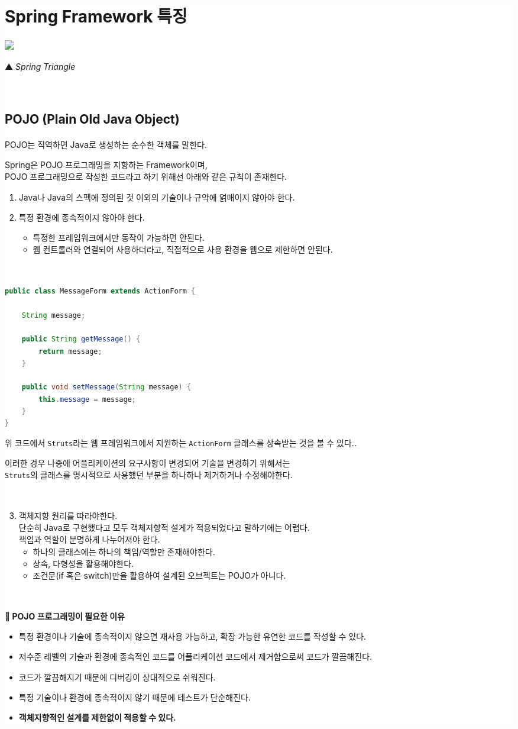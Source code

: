 # Spring Framework 특징

<img src = "https://velog.velcdn.com/images/gwichanlee/post/58534983-12f6-456d-a6a9-9e196be4736e/image.png">

▲ _Spring Triangle_

<br>

## POJO (Plain Old Java Object)

POJO는 직역하면 Java로 생성하는 순수한 객체를 말한다.

Spring은 POJO 프로그래밍을 지향하는 Framework이며,  
POJO 프로그래밍으로 작성한 코드라고 하기 위해선 아래와 같은 규칙이 존재한다.

1. Java나 Java의 스펙에 정의된 것 이외의 기술이나 규약에 얽매이지 않아야 한다.

2. 특정 환경에 종속적이지 않아야 한다.  
   - 특정한 프레임워크에서만 동작이 가능하면 안된다.  
   - 웹 컨트롤러와 연결되어 사용하더라고, 직접적으로 사용 환경을 웹으로 제한하면 안된다.

<br>

```java
public class MessageForm extends ActionForm {

	String message;

	public String getMessage() {
		return message;
	}

	public void setMessage(String message) {
		this.message = message;
	}	
}
```

위 코드에서 ```Struts```라는 웹 프레임워크에서 지원하는 ```ActionForm``` 클래스를 상속받는 것을 볼 수 있다..

이러한 경우 나중에 어플리케이션의 요구사항이 변경되어 기술을 변경하기 위해서는   
```Struts```의 클래스를 명시적으로 사용했던 부분을 하나하나 제거하거나 수정해야한다.

<br>

3. 객체지향 원리를 따라야한다.  
   단순히 Java로 구현했다고 모두 객체지향적 설게가 적용되었다고 말하기에는 어렵다.  
   책임과 역할이 분명하게 나누어져야 한다.  
   - 하나의 클래스에는 하나의 책임/역할만 존재해야한다.  
   - 상속, 다형성을 활용해야한다.
   - 조건문(if 혹은 switch)만을 활용하여 설계된 오브젝트는 POJO가 아니다.

<br>

**🔸 POJO 프로그래밍이 필요한 이유**

- 특정 환경이나 기술에 종속적이지 않으면 재사용 가능하고, 확장 가능한 유연한 코드를 작성할 수 있다.
  
- 저수준 레벨의 기술과 환경에 종속적인 코드를 어플리케이션 코드에서 제거함으로써 코드가 깔끔해진다.
  
- 코드가 깔끔해지기 때문에 디버깅이 상대적으로 쉬워진다.
  
- 특정 기술이나 환경에 종속적이지 않기 때문에 테스트가 단순해진다.
  
- **객체지향적인 설계를 제한없이 적용할 수 있다.**

```